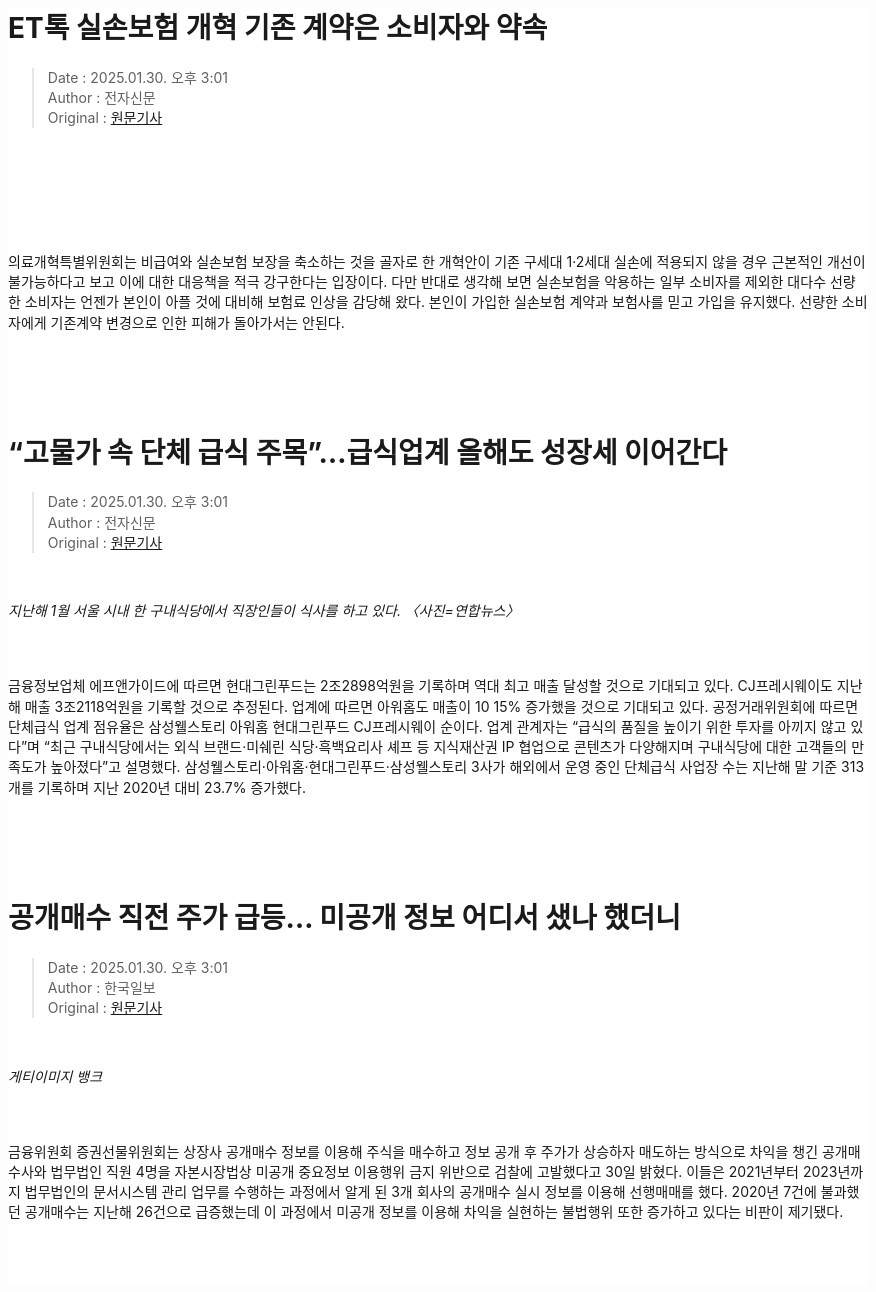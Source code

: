   
# ET톡 실손보험 개혁 기존 계약은 소비자와 약속  
  
> Date : 2025.01.30. 오후 3:01  
> Author : 전자신문  
> Original : [원문기사](https://n.news.naver.com/mnews/article/030/0003279795?sid=101)  
<br/>  
  
<img alt="" class="_LAZY_LOADING _LAZY_LOADING_INIT_HIDE" src="https://imgnews.pstatic.net/image/030/2025/01/30/0003279795_001_20250130150119999.jpg?type=w860" id="img1" style="display: none;"></img>  
<br/><br/>  
  
의료개혁특별위원회는 비급여와 실손보험 보장을 축소하는 것을 골자로 한 개혁안이 기존 구세대 1·2세대 실손에 적용되지 않을 경우 근본적인 개선이 불가능하다고 보고 이에 대한 대응책을 적극 강구한다는 입장이다.
다만 반대로 생각해 보면 실손보험을 악용하는 일부 소비자를 제외한 대다수 선량한 소비자는 언젠가 본인이 아플 것에 대비해 보험료 인상을 감당해 왔다.
본인이 가입한 실손보험 계약과 보험사를 믿고 가입을 유지했다.
선량한 소비자에게 기존계약 변경으로 인한 피해가 돌아가서는 안된다.  
<br/><br/><br/>  

  
# “고물가 속 단체 급식 주목”…급식업계 올해도 성장세 이어간다  
  
> Date : 2025.01.30. 오후 3:01  
> Author : 전자신문  
> Original : [원문기사](https://n.news.naver.com/mnews/article/030/0003279793?sid=101)  
<br/>  
  
<img alt="지난해 1월 서울 시내 한 구내식당에서 직장인들이 식사를 하고 있다. 〈사진=연합뉴스〉" class="_LAZY_LOADING _LAZY_LOADING_INIT_HIDE" src="https://imgnews.pstatic.net/image/030/2025/01/30/0003279793_001_20250130150114912.jpg?type=w860" id="img1" style="display: none;"></img><em class="img_desc">지난해 1월 서울 시내 한 구내식당에서 직장인들이 식사를 하고 있다. 〈사진=연합뉴스〉</em>  
<br/><br/>  
  
금융정보업체 에프앤가이드에 따르면 현대그린푸드는 2조2898억원을 기록하며 역대 최고 매출 달성할 것으로 기대되고 있다.
CJ프레시웨이도 지난해 매출 3조2118억원을 기록할 것으로 추정된다.
업계에 따르면 아워홈도 매출이 10 15% 증가했을 것으로 기대되고 있다.
공정거래위원회에 따르면 단체급식 업계 점유율은 삼성웰스토리 아워홈 현대그린푸드 CJ프레시웨이 순이다.
업계 관계자는 “급식의 품질을 높이기 위한 투자를 아끼지 않고 있다”며 “최근 구내식당에서는 외식 브랜드·미쉐린 식당·흑백요리사 셰프 등 지식재산권 IP 협업으로 콘텐츠가 다양해지며 구내식당에 대한 고객들의 만족도가 높아졌다”고 설명했다.
삼성웰스토리·아워홈·현대그린푸드·삼성웰스토리 3사가 해외에서 운영 중인 단체급식 사업장 수는 지난해 말 기준 313개를 기록하며 지난 2020년 대비 23.7% 증가했다.  
<br/><br/><br/>  

  
# 공개매수 직전 주가 급등… 미공개 정보 어디서 샜나 했더니  
  
> Date : 2025.01.30. 오후 3:01  
> Author : 한국일보  
> Original : [원문기사](https://n.news.naver.com/mnews/article/469/0000846391?sid=101)  
<br/>  
  
<img alt="게티이미지 뱅크" class="_LAZY_LOADING _LAZY_LOADING_INIT_HIDE" src="https://imgnews.pstatic.net/image/469/2025/01/30/0000846391_001_20250130150113417.jpg?type=w860" id="img1" style="display: none;"></img><em class="img_desc">게티이미지 뱅크</em>  
<br/><br/>  
  
금융위원회 증권선물위원회는 상장사 공개매수 정보를 이용해 주식을 매수하고 정보 공개 후 주가가 상승하자 매도하는 방식으로 차익을 챙긴 공개매수사와 법무법인 직원 4명을 자본시장법상 미공개 중요정보 이용행위 금지 위반으로 검찰에 고발했다고 30일 밝혔다.
이들은 2021년부터 2023년까지 법무법인의 문서시스템 관리 업무를 수행하는 과정에서 알게 된 3개 회사의 공개매수 실시 정보를 이용해 선행매매를 했다.
2020년 7건에 불과했던 공개매수는 지난해 26건으로 급증했는데 이 과정에서 미공개 정보를 이용해 차익을 실현하는 불법행위 또한 증가하고 있다는 비판이 제기됐다.  
<br/><br/><br/>  
